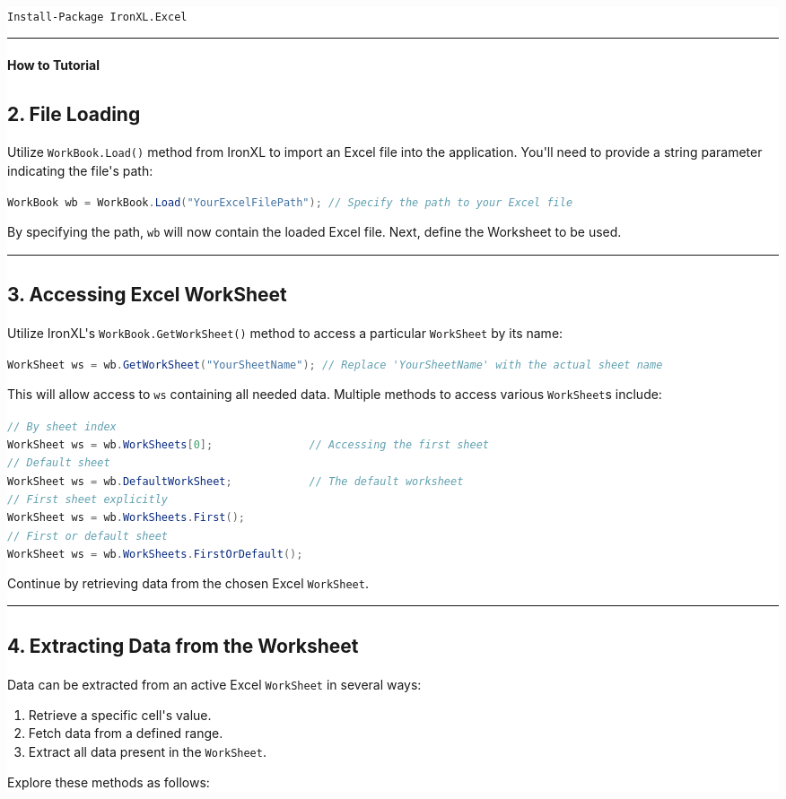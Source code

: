 ```shell
Install-Package IronXL.Excel
```

<hr class="separator">
<h4 class="tutorial-segment-title">How to Tutorial</h4>

## 2. File Loading

Utilize `WorkBook.Load()` method from IronXL to import an Excel file into the application. You'll need to provide a string parameter indicating the file's path:

```cs
WorkBook wb = WorkBook.Load("YourExcelFilePath"); // Specify the path to your Excel file
```

By specifying the path, `wb` will now contain the loaded Excel file. Next, define the Worksheet to be used.

<hr class="separator">

## 3. Accessing Excel WorkSheet

Utilize IronXL's `WorkBook.GetWorkSheet()` method to access a particular `WorkSheet` by its name:

```cs
WorkSheet ws = wb.GetWorkSheet("YourSheetName"); // Replace 'YourSheetName' with the actual sheet name
```

This will allow access to `ws` containing all needed data. Multiple methods to access various `WorkSheet`s include:

```cs
// By sheet index
WorkSheet ws = wb.WorkSheets[0];               // Accessing the first sheet
// Default sheet
WorkSheet ws = wb.DefaultWorkSheet;            // The default worksheet
// First sheet explicitly
WorkSheet ws = wb.WorkSheets.First();
// First or default sheet
WorkSheet ws = wb.WorkSheets.FirstOrDefault();
```

Continue by retrieving data from the chosen Excel `WorkSheet`.

<hr class="separator">

## 4. Extracting Data from the Worksheet

Data can be extracted from an active Excel `WorkSheet` in several ways:

1. Retrieve a specific cell's value.
2. Fetch data from a defined range.
3. Extract all data present in the `WorkSheet`.

Explore these methods as follows:
